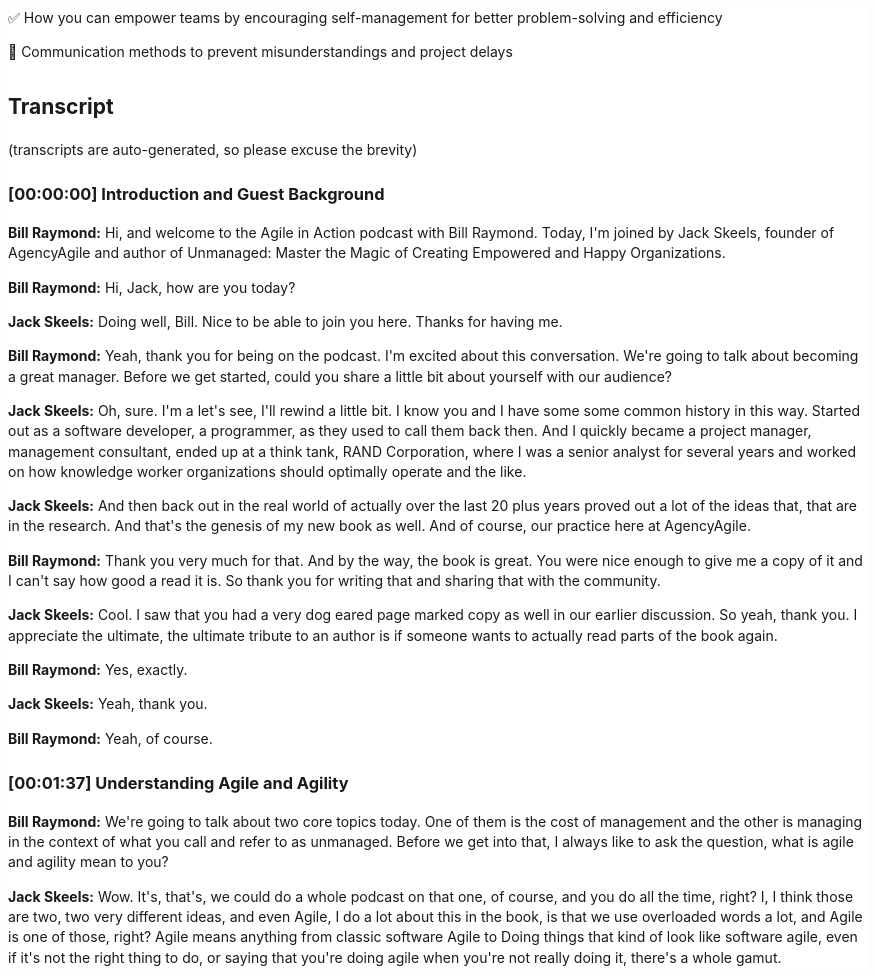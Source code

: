 ✅ How you can empower teams by encouraging self-management for better problem-solving and efficiency

🎉 Communication methods to prevent misunderstandings and project delays

## Transcript
(transcripts are auto-generated, so please excuse the brevity)


### [00:00:00] Introduction and Guest Background

**Bill Raymond:** Hi, and welcome to the Agile in Action podcast with Bill Raymond. Today, I'm joined by Jack Skeels, founder of AgencyAgile and author of Unmanaged: Master the Magic of Creating Empowered and Happy Organizations.

**Bill Raymond:** Hi, Jack, how are you today?

**Jack Skeels:** Doing well, Bill. Nice to be able to join you here. Thanks for having me.

**Bill Raymond:** Yeah, thank you for being on the podcast. I'm excited about this conversation. We're going to talk about becoming a great manager. Before we get started, could you share a little bit about yourself with our audience?

**Jack Skeels:** Oh, sure. I'm a let's see, I'll rewind a little bit. I know you and I have some some common history in this way. Started out as a software developer, a programmer, as they used to call them back then. And I quickly became a project manager, management consultant, ended up at a think tank, RAND Corporation, where I was a senior analyst for several years and worked on how knowledge worker organizations should optimally operate and the like.

**Jack Skeels:** And then back out in the real world of actually over the last 20 plus years proved out a lot of the ideas that, that are in the research. And that's the genesis of my new book as well. And of course, our practice here at AgencyAgile.

**Bill Raymond:** Thank you very much for that. And by the way, the book is great. You were nice enough to give me a copy of it and I can't say how good a read it is. So thank you for writing that and sharing that with the community.

**Jack Skeels:** Cool. I saw that you had a very dog eared page marked copy as well in our earlier discussion. So yeah, thank you. I appreciate the ultimate, the ultimate tribute to an author is if someone wants to actually read parts of the book again.

**Bill Raymond:** Yes, exactly.

**Jack Skeels:** Yeah, thank you.

**Bill Raymond:** Yeah, of course. 


### [00:01:37] Understanding Agile and Agility

**Bill Raymond:** We're going to talk about two core topics today. One of them is the cost of management and the other is managing in the context of what you call and refer to as unmanaged. Before we get into that, I always like to ask the question, what is agile and agility mean to you?

**Jack Skeels:** Wow. It's, that's, we could do a whole podcast on that one, of course, and you do all the time, right? I, I think those are two, two very different ideas, and even Agile, I do a lot about this in the book, is that we use overloaded words a lot, and Agile is one of those, right? Agile means anything from classic software Agile to Doing things that kind of look like software agile, even if it's not the right thing to do, or saying that you're doing agile when you're not really doing it, there's a whole gamut.
